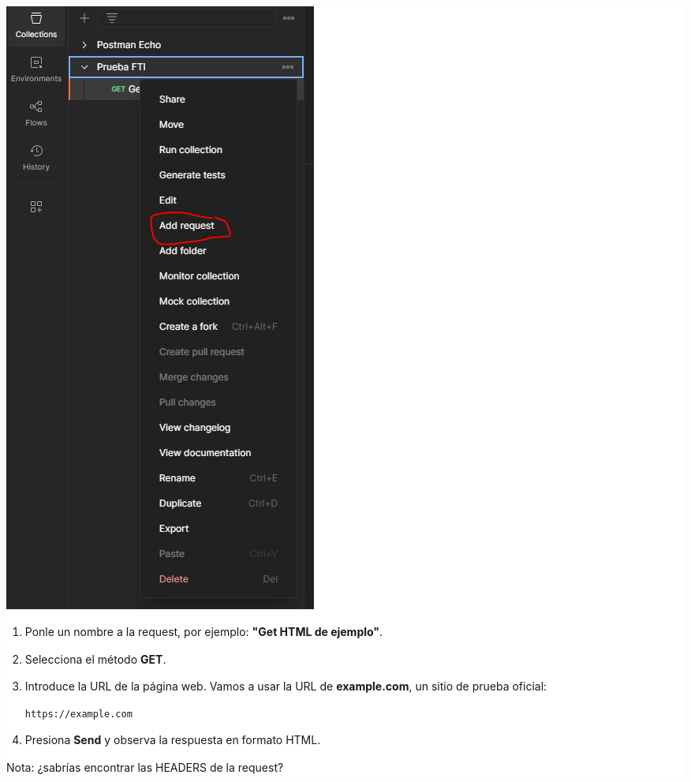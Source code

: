   <img src="img/06 - New Request HTML.PNG" alt="New Request HTML">
</div>

1. Ponle un nombre a la request, por ejemplo: **"Get HTML de ejemplo"**.
2. Selecciona el método **GET**.
3. Introduce la URL de la página web. Vamos a usar la URL de **example.com**, un sitio de prueba oficial:

   ```html
   https://example.com
   ```

4. Presiona **Send** y observa la respuesta en formato HTML.

Nota: ¿sabrías encontrar las HEADERS de la request? 
